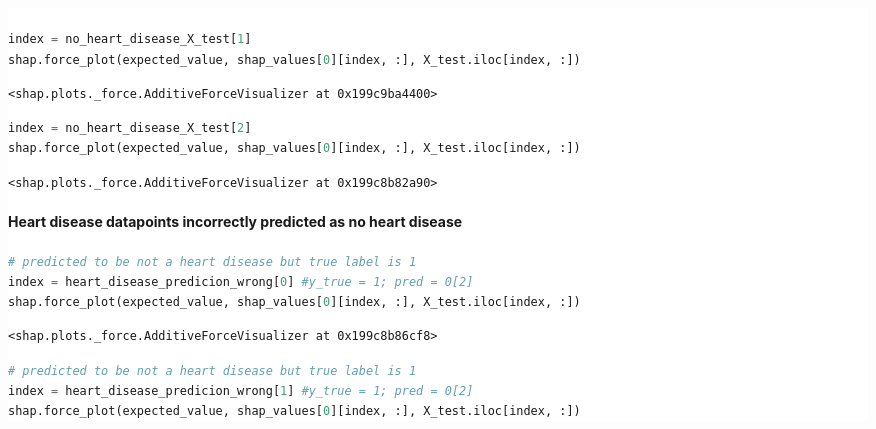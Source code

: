 ``` python

index = no_heart_disease_X_test[1]
shap.force_plot(expected_value, shap_values[0][index, :], X_test.iloc[index, :])
```

<div class="output execute_result" data-execution_count="60">

    <shap.plots._force.AdditiveForceVisualizer at 0x199c9ba4400>

</div>

</div>

<div class="cell code" data-execution_count="61" data-collapsed="false" data-pycharm="{&quot;name&quot;:&quot;#%%\n&quot;}">

``` python
index = no_heart_disease_X_test[2]
shap.force_plot(expected_value, shap_values[0][index, :], X_test.iloc[index, :])
```

<div class="output execute_result" data-execution_count="61">

    <shap.plots._force.AdditiveForceVisualizer at 0x199c8b82a90>

</div>

</div>

<div class="cell markdown" data-collapsed="false" data-pycharm="{&quot;name&quot;:&quot;#%% md\n&quot;}">

#### Heart disease datapoints incorrectly predicted as no heart disease

</div>

<div class="cell code" data-execution_count="62" data-collapsed="false" data-pycharm="{&quot;name&quot;:&quot;#%%&quot;}">

``` python
# predicted to be not a heart disease but true label is 1
index = heart_disease_predicion_wrong[0] #y_true = 1; pred = 0[2]
shap.force_plot(expected_value, shap_values[0][index, :], X_test.iloc[index, :])
```

<div class="output execute_result" data-execution_count="62">

    <shap.plots._force.AdditiveForceVisualizer at 0x199c8b86cf8>

</div>

</div>

<div class="cell code" data-execution_count="64" data-collapsed="false" data-pycharm="{&quot;name&quot;:&quot;#%%\n&quot;}">

``` python
# predicted to be not a heart disease but true label is 1
index = heart_disease_predicion_wrong[1] #y_true = 1; pred = 0[2]
shap.force_plot(expected_value, shap_values[0][index, :], X_test.iloc[index, :])
```
